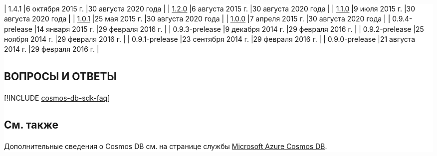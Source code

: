 | 1.4.1 |6 октября 2015 г. |30 августа 2020 года |
| [1.2.0](#1.2.0) |6 августа 2015 г. |30 августа 2020 года |
| [1.1.0](#1.1.0) |9 июля 2015 г. |30 августа 2020 года |
| [1.0.1](#1.0.1) |25 мая 2015 г. |30 августа 2020 года |
| [1.0.0](#1.0.0) |7 апреля 2015 г. |30 августа 2020 года |
| 0.9.4-prelease |14 января 2015 г. |29 февраля 2016 г. |
| 0.9.3-prelease |9 декабря 2014 г. |29 февраля 2016 г. |
| 0.9.2-prelease |25 ноября 2014 г. |29 февраля 2016 г. |
| 0.9.1-prelease |23 сентября 2014 г. |29 февраля 2016 г. |
| 0.9.0-prelease |21 августа 2014 г. |29 февраля 2016 г. |

## <a name="faq"></a>ВОПРОСЫ И ОТВЕТЫ
[!INCLUDE [cosmos-db-sdk-faq](../../includes/cosmos-db-sdk-faq.md)]

## <a name="see-also"></a>См. также
Дополнительные сведения о Cosmos DB см. на странице службы [Microsoft Azure Cosmos DB](https://azure.microsoft.com/services/cosmos-db/). 

